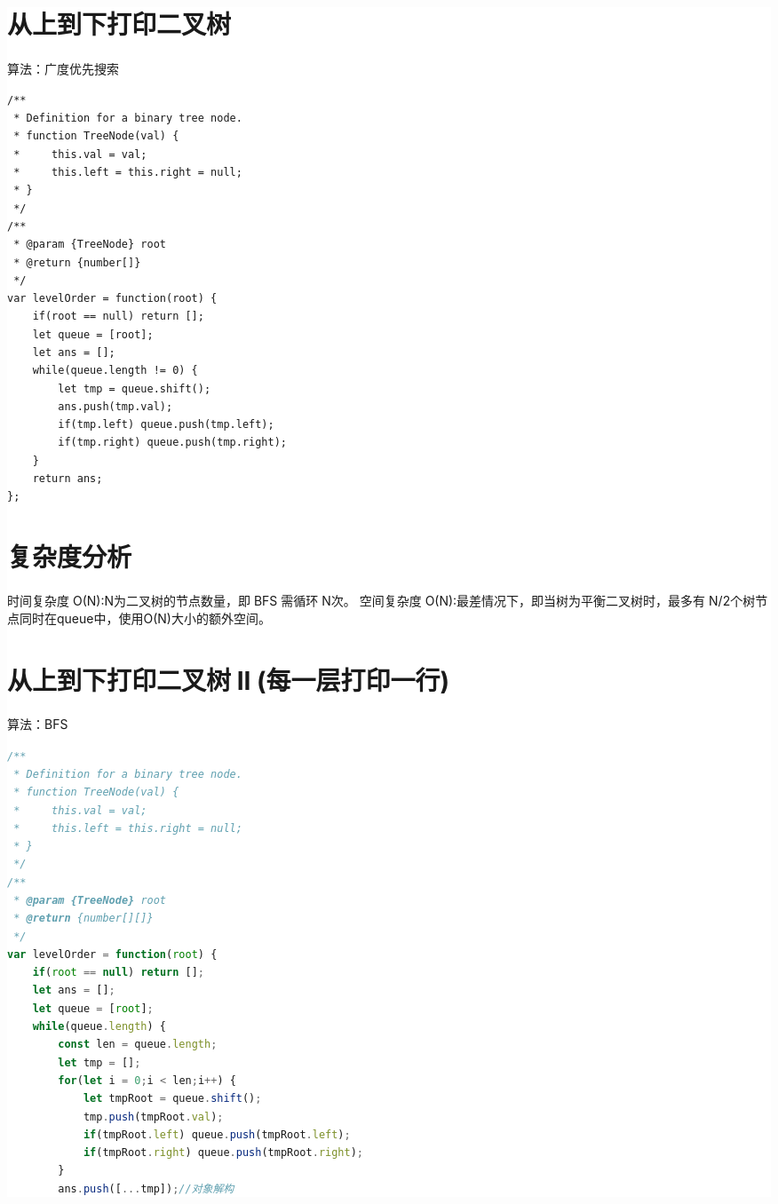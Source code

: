 
#  从上到下打印二叉树
算法：广度优先搜索
```JS
/**
 * Definition for a binary tree node.
 * function TreeNode(val) {
 *     this.val = val;
 *     this.left = this.right = null;
 * }
 */
/**
 * @param {TreeNode} root
 * @return {number[]}
 */
var levelOrder = function(root) {
    if(root == null) return [];
    let queue = [root];
    let ans = [];
    while(queue.length != 0) {
        let tmp = queue.shift();
        ans.push(tmp.val);
        if(tmp.left) queue.push(tmp.left);
        if(tmp.right) queue.push(tmp.right);
    }
    return ans;
};
```

# 复杂度分析
时间复杂度 O(N):N为二叉树的节点数量，即 BFS 需循环 N次。
空间复杂度 O(N):最差情况下，即当树为平衡二叉树时，最多有 N/2个树节点同时在queue中，使用O(N)大小的额外空间。

# 从上到下打印二叉树 II (每一层打印一行)
算法：BFS
```js
/**
 * Definition for a binary tree node.
 * function TreeNode(val) {
 *     this.val = val;
 *     this.left = this.right = null;
 * }
 */
/**
 * @param {TreeNode} root
 * @return {number[][]}
 */
var levelOrder = function(root) {
    if(root == null) return [];
    let ans = [];
    let queue = [root];
    while(queue.length) {
        const len = queue.length;
        let tmp = [];
        for(let i = 0;i < len;i++) {
            let tmpRoot = queue.shift();
            tmp.push(tmpRoot.val);
            if(tmpRoot.left) queue.push(tmpRoot.left);
            if(tmpRoot.right) queue.push(tmpRoot.right);
        }
        ans.push([...tmp]);//对象解构
```